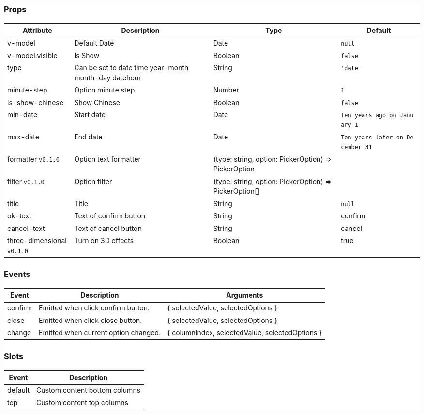 ### Props
    
| Attribute         | Description                             | Type   | Default           |
|-----------------|---------------------------------------------------|---------|----------|
| v-model         | Default Date                                            | Date    | `null`   |
| v-model:visible | Is Show                    | Boolean | `false`  |
| type            | Can be set to date time year-month month-day datehour | String  | `'date'` |
| minute-step     | Option minute step                                        | Number  | `1`      |
| is-show-chinese | Show Chinese                                  | Boolean | `false`  |
| min-date        | Start date                                         | Date    | `Ten years ago on January 1` |
| max-date        | End date                                          | Date    | `Ten years later on December 31` |
| formatter `v0.1.0`  | Option text formatter                                          | (type: string, option: PickerOption) => PickerOption    |  |
| filter  `v0.1.0`  | Option filter                                         | (type: string, option: PickerOption) => PickerOption[]    |  |
| title           | Title                                          | String  | `null`   |
| ok-text           | Text of confirm button                                      | String  | confirm   |
| cancel-text           | Text of cancel button                                          | String  | cancel   |
| three-dimensional  `v0.1.0`          | Turn on 3D effects               | Boolean  | true   |

### Events

| Event | Description           | Arguments     |
|---------|--------------------|--------------|
| confirm | Emitted when click confirm button. | 	{ selectedValue, selectedOptions } |
| close   | Emitted when click close button.       | 	{ selectedValue, selectedOptions } |
| change   |  Emitted when current option changed.       | { columnIndex, selectedValue, selectedOptions } |

### Slots

| Event | Description           |
|--------|----------------|
| default  | Custom content bottom columns |
| top  | Custom content top columns |

